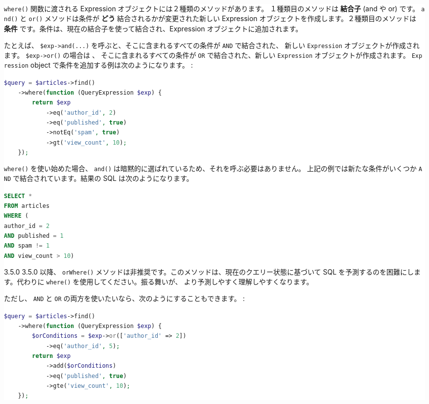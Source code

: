 `where()` 関数に渡される Expression オブジェクトには２種類のメソッドがあります。
１種類目のメソッドは **結合子** (and や or) です。 `and()` と `or()` メソッドは条件が
**どう** 結合されるかが変更された新しい Expression オブジェクトを作成します。２種類目のメソッドは
**条件** です。条件は、現在の結合子を使って結合され、Expression オブジェクトに追加されます。

たとえば、 `$exp->and(...)` を呼ぶと、そこに含まれるすべての条件が `AND` で結合された、
新しい `Expression` オブジェクトが作成されます。 `$exp->or()` の場合は 、
そこに含まれるすべての条件が `OR` で結合された、新しい `Expression` オブジェクトが作成されます。
`Expression` object で条件を追加する例は次のようになります。 :

``` php
$query = $articles->find()
    ->where(function (QueryExpression $exp) {
        return $exp
            ->eq('author_id', 2)
            ->eq('published', true)
            ->notEq('spam', true)
            ->gt('view_count', 10);
    });
```

`where()` を使い始めた場合、 `and()` は暗黙的に選ばれているため、それを呼ぶ必要はありません。
上記の例では新たな条件がいくつか `AND` で結合されています。結果の SQL は次のようになります。

``` sql
SELECT *
FROM articles
WHERE (
author_id = 2
AND published = 1
AND spam != 1
AND view_count > 10)
```

<div class="deprecated">

3.5.0
3.5.0 以降、 `orWhere()` メソッドは非推奨です。このメソッドは、現在のクエリー状態に基づいて
SQL を予測するのを困難にします。代わりに `where()` を使用してください。振る舞いが、
より予測しやすく理解しやすくなります。

</div>

ただし、 `AND` と `OR` の両方を使いたいなら、次のようにすることもできます。 :

``` php
$query = $articles->find()
    ->where(function (QueryExpression $exp) {
        $orConditions = $exp->or(['author_id' => 2])
            ->eq('author_id', 5);
        return $exp
            ->add($orConditions)
            ->eq('published', true)
            ->gte('view_count', 10);
    });
```
